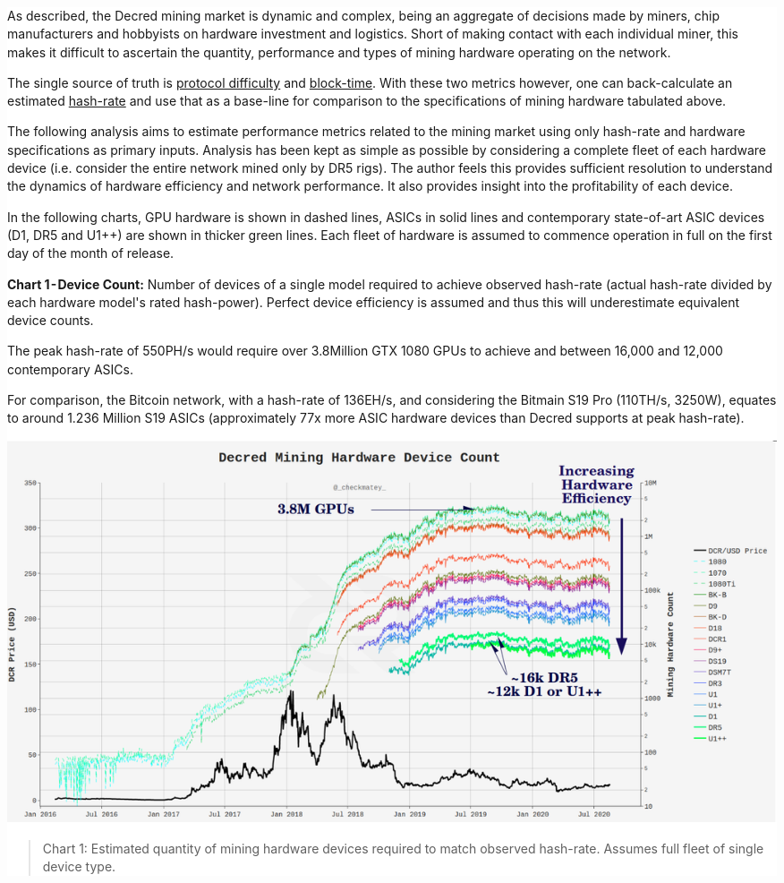 As described, the Decred mining market is dynamic and complex, being an aggregate of decisions made by miners, chip manufacturers and hobbyists on hardware investment and logistics. Short of making contact with each individual miner, this makes it difficult to ascertain the quantity, performance and types of mining hardware operating on the network.

The single source of truth is [protocol difficulty](https://explorer.dcrdata.org/charts?chart=pow-difficulty&zoom=ikefq8bs-kdxgh6v4&bin=window&axis=time&visibility=true-false) and [block-time](https://explorer.dcrdata.org/charts?chart=duration-btw-blocks&zoom=ikd7pc00-kdutqa6y&bin=false&axis=time&visibility=true-false). With these two metrics however, one can back-calculate an estimated [hash-rate](https://explorer.dcrdata.org/charts?chart=hashrate&zoom=iken56o0-kdutvxkn&bin=false&axis=time&visibility=true-false) and use that as a base-line for comparison to the specifications of mining hardware tabulated above.

The following analysis aims to estimate performance metrics related to the mining market using only hash-rate and hardware specifications as primary inputs. Analysis has been kept as simple as possible by considering a complete fleet of each hardware device (i.e. consider the entire network mined only by DR5 rigs). The author feels this provides sufficient resolution to understand the dynamics of hardware efficiency and network performance. It also provides insight into the profitability of each device.

In the following charts, GPU hardware is shown in dashed lines, ASICs in solid lines and contemporary  state-of-art ASIC devices (D1, DR5 and U1++) are shown in thicker green lines. Each fleet of hardware is assumed to commence operation in full on the first day of the month of release.

**Chart 1 - Device Count:** Number of devices of a single model required to achieve observed hash-rate (actual hash-rate divided by each hardware model's rated hash-power). Perfect device efficiency is assumed and thus this will underestimate equivalent device counts.

The peak hash-rate of 550PH/s would require over 3.8Million GTX 1080 GPUs to achieve and between 16,000 and 12,000 contemporary ASICs.

For comparison, the Bitcoin network, with a hash-rate of 136EH/s, and considering the Bitmain S19 Pro (110TH/s, 3250W), equates to around 1.236 Million S19 ASICs (approximately 77x more ASIC hardware devices than Decred supports at peak hash-rate).

![chart1 - mining hardware device count](images/chart01_devicecnt.png)
>Chart 1: Estimated quantity of mining hardware devices required to match observed hash-rate. Assumes full fleet of single device type.
